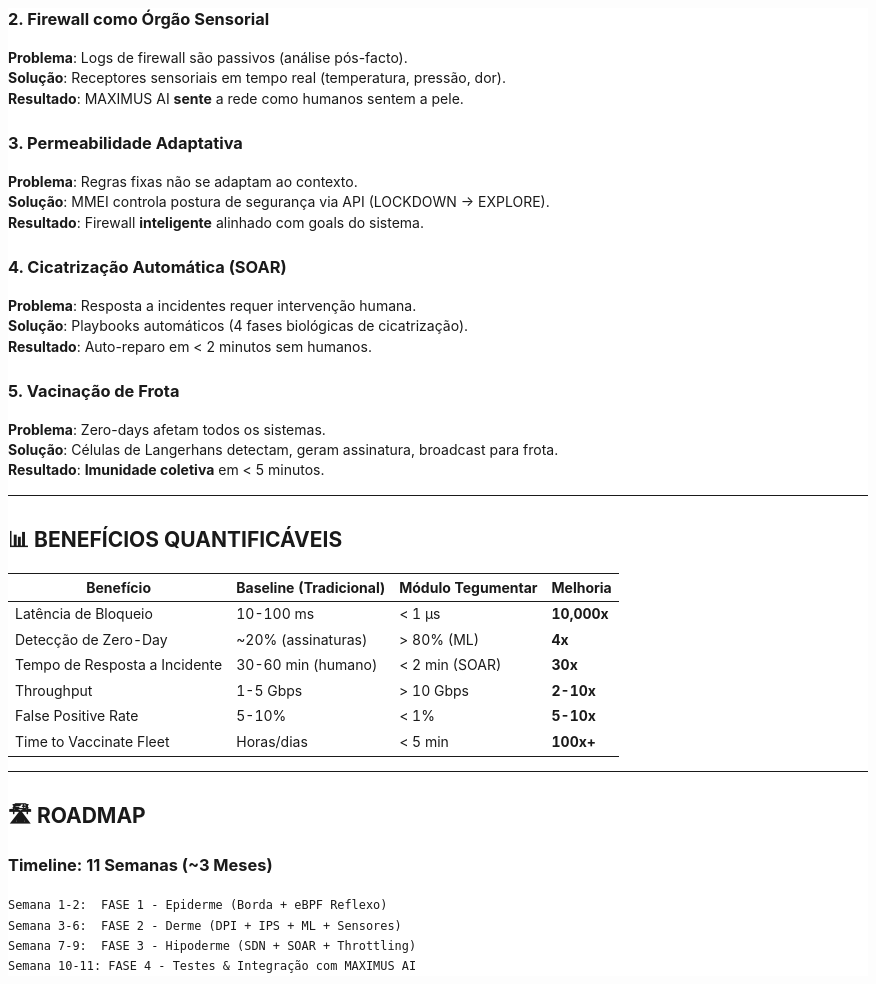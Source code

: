 ### 2. Firewall como Órgão Sensorial
**Problema**: Logs de firewall são passivos (análise pós-facto).  
**Solução**: Receptores sensoriais em tempo real (temperatura, pressão, dor).  
**Resultado**: MAXIMUS AI **sente** a rede como humanos sentem a pele.

### 3. Permeabilidade Adaptativa
**Problema**: Regras fixas não se adaptam ao contexto.  
**Solução**: MMEI controla postura de segurança via API (LOCKDOWN → EXPLORE).  
**Resultado**: Firewall **inteligente** alinhado com goals do sistema.

### 4. Cicatrização Automática (SOAR)
**Problema**: Resposta a incidentes requer intervenção humana.  
**Solução**: Playbooks automáticos (4 fases biológicas de cicatrização).  
**Resultado**: Auto-reparo em < 2 minutos sem humanos.

### 5. Vacinação de Frota
**Problema**: Zero-days afetam todos os sistemas.  
**Solução**: Células de Langerhans detectam, geram assinatura, broadcast para frota.  
**Resultado**: **Imunidade coletiva** em < 5 minutos.

---

## 📊 BENEFÍCIOS QUANTIFICÁVEIS

| Benefício | Baseline (Tradicional) | Módulo Tegumentar | Melhoria |
|-----------|------------------------|-------------------|----------|
| Latência de Bloqueio | 10-100 ms | < 1 µs | **10,000x** |
| Detecção de Zero-Day | ~20% (assinaturas) | > 80% (ML) | **4x** |
| Tempo de Resposta a Incidente | 30-60 min (humano) | < 2 min (SOAR) | **30x** |
| Throughput | 1-5 Gbps | > 10 Gbps | **2-10x** |
| False Positive Rate | 5-10% | < 1% | **5-10x** |
| Time to Vaccinate Fleet | Horas/dias | < 5 min | **100x+** |

---

## 🛣️ ROADMAP

### Timeline: 11 Semanas (~3 Meses)

```
Semana 1-2:  FASE 1 - Epiderme (Borda + eBPF Reflexo)
Semana 3-6:  FASE 2 - Derme (DPI + IPS + ML + Sensores)
Semana 7-9:  FASE 3 - Hipoderme (SDN + SOAR + Throttling)
Semana 10-11: FASE 4 - Testes & Integração com MAXIMUS AI
```
